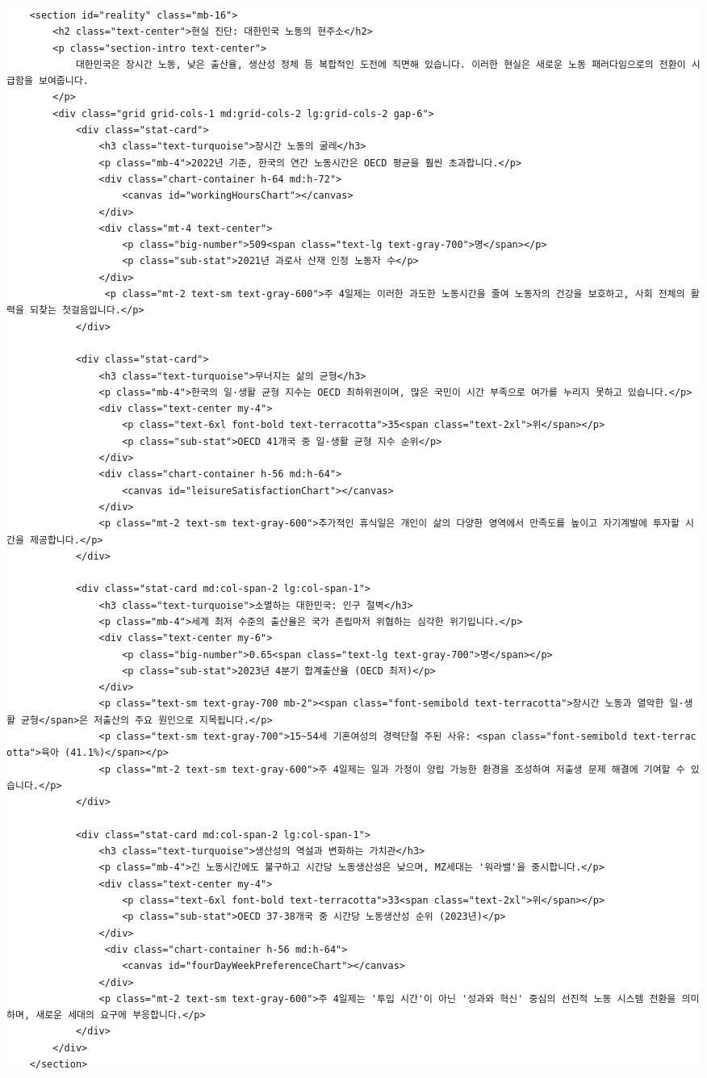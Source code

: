         <section id="reality" class="mb-16">
            <h2 class="text-center">현실 진단: 대한민국 노동의 현주소</h2>
            <p class="section-intro text-center">
                대한민국은 장시간 노동, 낮은 출산율, 생산성 정체 등 복합적인 도전에 직면해 있습니다. 이러한 현실은 새로운 노동 패러다임으로의 전환이 시급함을 보여줍니다.
            </p>
            <div class="grid grid-cols-1 md:grid-cols-2 lg:grid-cols-2 gap-6">
                <div class="stat-card">
                    <h3 class="text-turquoise">장시간 노동의 굴레</h3>
                    <p class="mb-4">2022년 기준, 한국의 연간 노동시간은 OECD 평균을 훨씬 초과합니다.</p>
                    <div class="chart-container h-64 md:h-72">
                        <canvas id="workingHoursChart"></canvas>
                    </div>
                    <div class="mt-4 text-center">
                        <p class="big-number">509<span class="text-lg text-gray-700">명</span></p>
                        <p class="sub-stat">2021년 과로사 산재 인정 노동자 수</p>
                    </div>
                     <p class="mt-2 text-sm text-gray-600">주 4일제는 이러한 과도한 노동시간을 줄여 노동자의 건강을 보호하고, 사회 전체의 활력을 되찾는 첫걸음입니다.</p>
                </div>

                <div class="stat-card">
                    <h3 class="text-turquoise">무너지는 삶의 균형</h3>
                    <p class="mb-4">한국의 일·생활 균형 지수는 OECD 최하위권이며, 많은 국민이 시간 부족으로 여가를 누리지 못하고 있습니다.</p>
                    <div class="text-center my-4">
                        <p class="text-6xl font-bold text-terracotta">35<span class="text-2xl">위</span></p>
                        <p class="sub-stat">OECD 41개국 중 일·생활 균형 지수 순위</p>
                    </div>
                    <div class="chart-container h-56 md:h-64">
                        <canvas id="leisureSatisfactionChart"></canvas>
                    </div>
                    <p class="mt-2 text-sm text-gray-600">추가적인 휴식일은 개인이 삶의 다양한 영역에서 만족도를 높이고 자기계발에 투자할 시간을 제공합니다.</p>
                </div>
                
                <div class="stat-card md:col-span-2 lg:col-span-1">
                    <h3 class="text-turquoise">소멸하는 대한민국: 인구 절벽</h3>
                    <p class="mb-4">세계 최저 수준의 출산율은 국가 존립마저 위협하는 심각한 위기입니다.</p>
                    <div class="text-center my-6">
                        <p class="big-number">0.65<span class="text-lg text-gray-700">명</span></p>
                        <p class="sub-stat">2023년 4분기 합계출산율 (OECD 최저)</p>
                    </div>
                    <p class="text-sm text-gray-700 mb-2"><span class="font-semibold text-terracotta">장시간 노동과 열악한 일·생활 균형</span>은 저출산의 주요 원인으로 지목됩니다.</p>
                    <p class="text-sm text-gray-700">15~54세 기혼여성의 경력단절 주된 사유: <span class="font-semibold text-terracotta">육아 (41.1%)</span></p>
                    <p class="mt-2 text-sm text-gray-600">주 4일제는 일과 가정이 양립 가능한 환경을 조성하여 저출생 문제 해결에 기여할 수 있습니다.</p>
                </div>

                <div class="stat-card md:col-span-2 lg:col-span-1">
                    <h3 class="text-turquoise">생산성의 역설과 변화하는 가치관</h3>
                    <p class="mb-4">긴 노동시간에도 불구하고 시간당 노동생산성은 낮으며, MZ세대는 '워라밸'을 중시합니다.</p>
                    <div class="text-center my-4">
                        <p class="text-6xl font-bold text-terracotta">33<span class="text-2xl">위</span></p>
                        <p class="sub-stat">OECD 37-38개국 중 시간당 노동생산성 순위 (2023년)</p>
                    </div>
                     <div class="chart-container h-56 md:h-64">
                        <canvas id="fourDayWeekPreferenceChart"></canvas>
                    </div>
                    <p class="mt-2 text-sm text-gray-600">주 4일제는 '투입 시간'이 아닌 '성과와 혁신' 중심의 선진적 노동 시스템 전환을 의미하며, 새로운 세대의 요구에 부응합니다.</p>
                </div>
            </div>
        </section>
